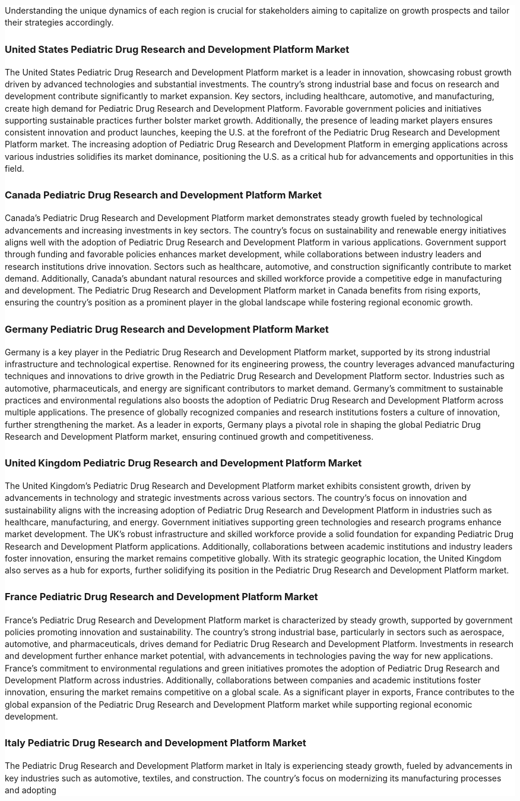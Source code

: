 Understanding the unique dynamics of each region is crucial for stakeholders aiming to capitalize on growth prospects and tailor their strategies accordingly.</p><h3>United States Pediatric Drug Research and Development Platform Market</h3><p>The United States Pediatric Drug Research and Development Platform market is a leader in innovation, showcasing robust growth driven by advanced technologies and substantial investments. The country&rsquo;s strong industrial base and focus on research and development contribute significantly to market expansion. Key sectors, including healthcare, automotive, and manufacturing, create high demand for Pediatric Drug Research and Development Platform. Favorable government policies and initiatives supporting sustainable practices further bolster market growth. Additionally, the presence of leading market players ensures consistent innovation and product launches, keeping the U.S. at the forefront of the Pediatric Drug Research and Development Platform market. The increasing adoption of Pediatric Drug Research and Development Platform in emerging applications across various industries solidifies its market dominance, positioning the U.S. as a critical hub for advancements and opportunities in this field.</p><h3>Canada Pediatric Drug Research and Development Platform Market</h3><p>Canada&rsquo;s Pediatric Drug Research and Development Platform market demonstrates steady growth fueled by technological advancements and increasing investments in key sectors. The country&rsquo;s focus on sustainability and renewable energy initiatives aligns well with the adoption of Pediatric Drug Research and Development Platform in various applications. Government support through funding and favorable policies enhances market development, while collaborations between industry leaders and research institutions drive innovation. Sectors such as healthcare, automotive, and construction significantly contribute to market demand. Additionally, Canada&rsquo;s abundant natural resources and skilled workforce provide a competitive edge in manufacturing and development. The Pediatric Drug Research and Development Platform market in Canada benefits from rising exports, ensuring the country&rsquo;s position as a prominent player in the global landscape while fostering regional economic growth.</p><h3>Germany Pediatric Drug Research and Development Platform Market</h3><p>Germany is a key player in the Pediatric Drug Research and Development Platform market, supported by its strong industrial infrastructure and technological expertise. Renowned for its engineering prowess, the country leverages advanced manufacturing techniques and innovations to drive growth in the Pediatric Drug Research and Development Platform sector. Industries such as automotive, pharmaceuticals, and energy are significant contributors to market demand. Germany&rsquo;s commitment to sustainable practices and environmental regulations also boosts the adoption of Pediatric Drug Research and Development Platform across multiple applications. The presence of globally recognized companies and research institutions fosters a culture of innovation, further strengthening the market. As a leader in exports, Germany plays a pivotal role in shaping the global Pediatric Drug Research and Development Platform market, ensuring continued growth and competitiveness.</p><h3>United Kingdom Pediatric Drug Research and Development Platform Market</h3><p>The United Kingdom&rsquo;s Pediatric Drug Research and Development Platform market exhibits consistent growth, driven by advancements in technology and strategic investments across various sectors. The country&rsquo;s focus on innovation and sustainability aligns with the increasing adoption of Pediatric Drug Research and Development Platform in industries such as healthcare, manufacturing, and energy. Government initiatives supporting green technologies and research programs enhance market development. The UK&rsquo;s robust infrastructure and skilled workforce provide a solid foundation for expanding Pediatric Drug Research and Development Platform applications. Additionally, collaborations between academic institutions and industry leaders foster innovation, ensuring the market remains competitive globally. With its strategic geographic location, the United Kingdom also serves as a hub for exports, further solidifying its position in the Pediatric Drug Research and Development Platform market.</p><h3>France Pediatric Drug Research and Development Platform Market</h3><p>France&rsquo;s Pediatric Drug Research and Development Platform market is characterized by steady growth, supported by government policies promoting innovation and sustainability. The country&rsquo;s strong industrial base, particularly in sectors such as aerospace, automotive, and pharmaceuticals, drives demand for Pediatric Drug Research and Development Platform. Investments in research and development further enhance market potential, with advancements in technologies paving the way for new applications. France&rsquo;s commitment to environmental regulations and green initiatives promotes the adoption of Pediatric Drug Research and Development Platform across industries. Additionally, collaborations between companies and academic institutions foster innovation, ensuring the market remains competitive on a global scale. As a significant player in exports, France contributes to the global expansion of the Pediatric Drug Research and Development Platform market while supporting regional economic development.</p><h3>Italy Pediatric Drug Research and Development Platform Market</h3><p>The Pediatric Drug Research and Development Platform market in Italy is experiencing steady growth, fueled by advancements in key industries such as automotive, textiles, and construction. The country&rsquo;s focus on modernizing its manufacturing processes and adopting